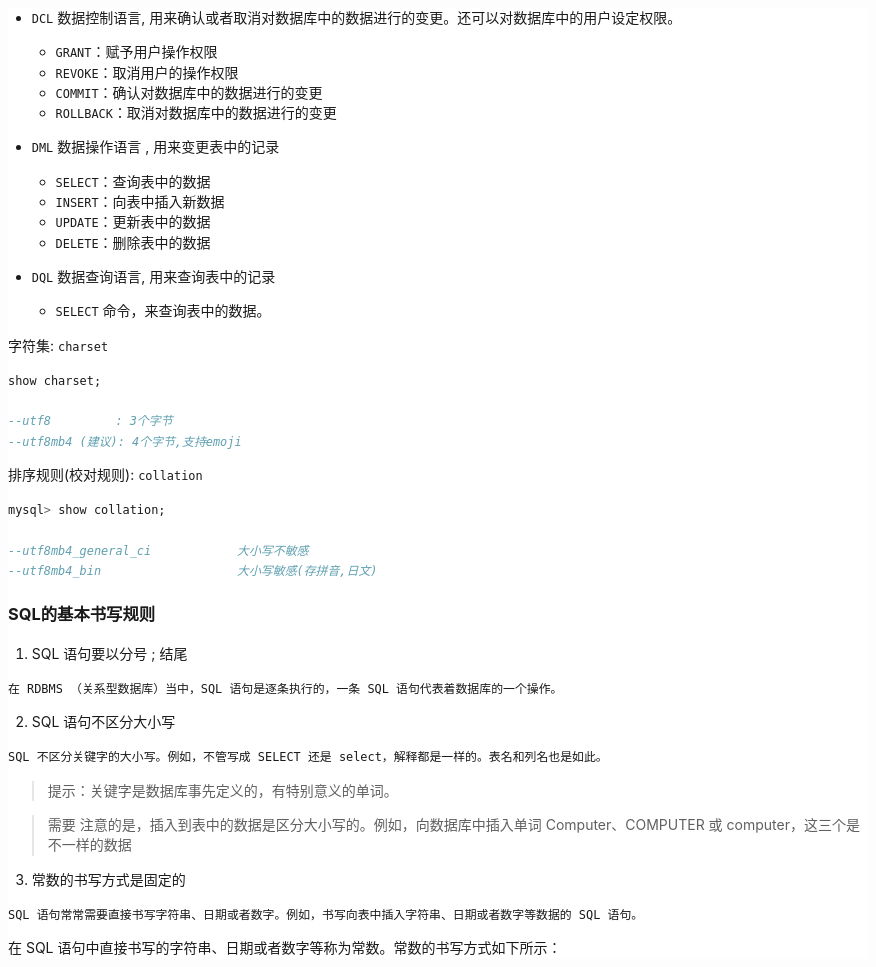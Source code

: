 + `DCL`  数据控制语言, 用来确认或者取消对数据库中的数据进行的变更。还可以对数据库中的用户设定权限。
  + `GRANT`：赋予用户操作权限
  + `REVOKE`：取消用户的操作权限
  + `COMMIT`：确认对数据库中的数据进行的变更
  + `ROLLBACK`：取消对数据库中的数据进行的变更

+ `DML`  数据操作语言 , 用来变更表中的记录
  + `SELECT`：查询表中的数据
  + `INSERT`：向表中插入新数据
  + `UPDATE`：更新表中的数据
  + `DELETE`：删除表中的数据

+ `DQL`  数据查询语言, 用来查询表中的记录
  + `SELECT` 命令，来查询表中的数据。



字符集:  `charset`

```sql
show charset;

--utf8		   : 3个字节
--utf8mb4 (建议): 4个字节,支持emoji
```

排序规则(校对规则): `collation` 

```sql
mysql> show collation;

--utf8mb4_general_ci 			大小写不敏感
--utf8mb4_bin  				    大小写敏感(存拼音,日文)
```

### SQL的基本书写规则

1. SQL 语句要以分号 ; 结尾

```
在 RDBMS （关系型数据库）当中，SQL 语句是逐条执行的，一条 SQL 语句代表着数据库的一个操作。
```

2. SQL 语句不区分大小写

```
SQL 不区分关键字的大小写。例如，不管写成 SELECT 还是 select，解释都是一样的。表名和列名也是如此。
```

>  提示：关键字是数据库事先定义的，有特别意义的单词。

> 需要 注意的是，插入到表中的数据是区分大小写的。例如，向数据库中插入单词 Computer、COMPUTER 或 computer，这三个是不一样的数据

3. 常数的书写方式是固定的

```
SQL 语句常常需要直接书写字符串、日期或者数字。例如，书写向表中插入字符串、日期或者数字等数据的 SQL 语句。
```

在 SQL 语句中直接书写的字符串、日期或者数字等称为常数。常数的书写方式如下所示：
